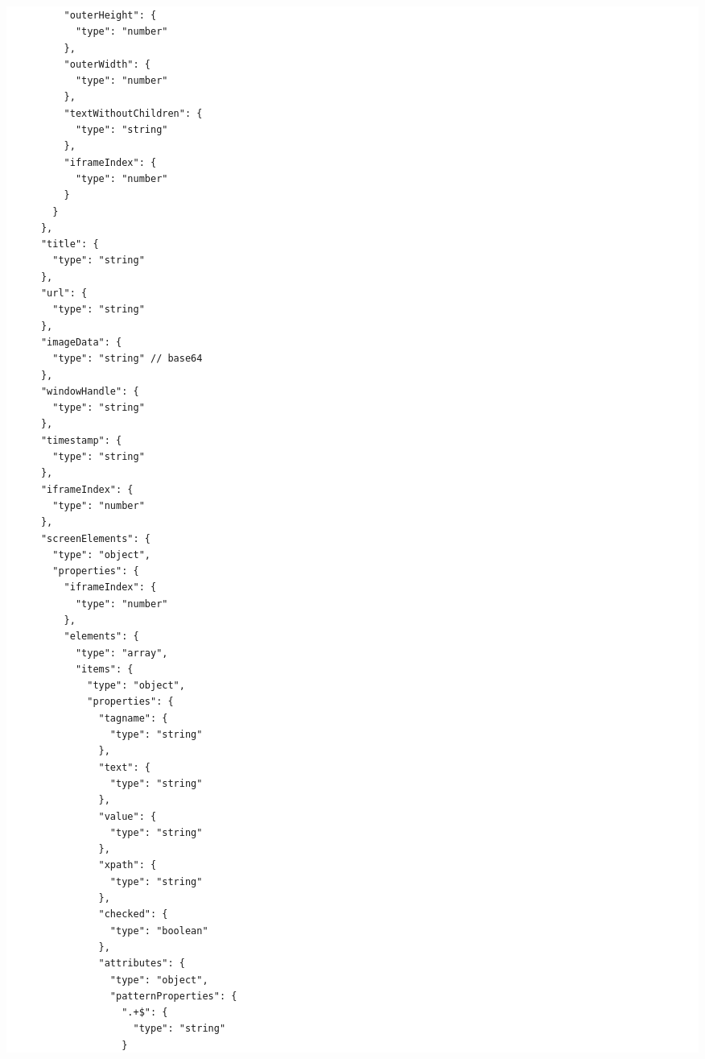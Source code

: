               "outerHeight": {
                "type": "number"
              },
              "outerWidth": {
                "type": "number"
              },
              "textWithoutChildren": {
                "type": "string"
              },
              "iframeIndex": {
                "type": "number"
              }
            }
          },
          "title": {
            "type": "string"
          },
          "url": {
            "type": "string"
          },
          "imageData": {
            "type": "string" // base64
          },
          "windowHandle": {
            "type": "string"
          },
          "timestamp": {
            "type": "string"
          },
          "iframeIndex": {
            "type": "number"
          },
          "screenElements": {
            "type": "object",
            "properties": {
              "iframeIndex": {
                "type": "number"
              },
              "elements": {
                "type": "array",
                "items": {
                  "type": "object",
                  "properties": {
                    "tagname": {
                      "type": "string"
                    },
                    "text": {
                      "type": "string"
                    },
                    "value": {
                      "type": "string"
                    },
                    "xpath": {
                      "type": "string"
                    },
                    "checked": {
                      "type": "boolean"
                    },
                    "attributes": {
                      "type": "object",
                      "patternProperties": {
                        ".+$": {
                          "type": "string"
                        }